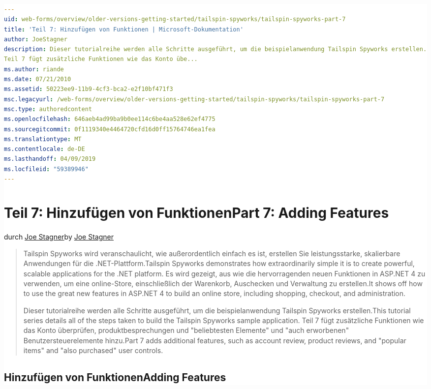 ```yaml
---
uid: web-forms/overview/older-versions-getting-started/tailspin-spyworks/tailspin-spyworks-part-7
title: 'Teil 7: Hinzufügen von Funktionen | Microsoft-Dokumentation'
author: JoeStagner
description: Dieser tutorialreihe werden alle Schritte ausgeführt, um die beispielanwendung Tailspin Spyworks erstellen. Teil 7 fügt zusätzliche Funktionen wie das Konto übe...
ms.author: riande
ms.date: 07/21/2010
ms.assetid: 50223ee9-11b9-4cf3-bca2-e2f10bf471f3
msc.legacyurl: /web-forms/overview/older-versions-getting-started/tailspin-spyworks/tailspin-spyworks-part-7
msc.type: authoredcontent
ms.openlocfilehash: 646aeb4ad99ba9b0ee114c6be4aa528e62ef4775
ms.sourcegitcommit: 0f1119340e4464720cfd16d0ff15764746ea1fea
ms.translationtype: MT
ms.contentlocale: de-DE
ms.lasthandoff: 04/09/2019
ms.locfileid: "59389946"
---
```

# <a name="part-7-adding-features"></a><span data-ttu-id="fb31a-104">Teil 7: Hinzufügen von Funktionen</span><span class="sxs-lookup"><span data-stu-id="fb31a-104">Part 7: Adding Features</span></span>

<span data-ttu-id="fb31a-105">durch [Joe Stagner](https://github.com/JoeStagner)</span><span class="sxs-lookup"><span data-stu-id="fb31a-105">by [Joe Stagner](https://github.com/JoeStagner)</span></span>

> <span data-ttu-id="fb31a-106">Tailspin Spyworks wird veranschaulicht, wie außerordentlich einfach es ist, erstellen Sie leistungsstarke, skalierbare Anwendungen für die .NET-Plattform.</span><span class="sxs-lookup"><span data-stu-id="fb31a-106">Tailspin Spyworks demonstrates how extraordinarily simple it is to create powerful, scalable applications for the .NET platform.</span></span> <span data-ttu-id="fb31a-107">Es wird gezeigt, aus wie die hervorragenden neuen Funktionen in ASP.NET 4 zu verwenden, um eine online-Store, einschließlich der Warenkorb, Auschecken und Verwaltung zu erstellen.</span><span class="sxs-lookup"><span data-stu-id="fb31a-107">It shows off how to use the great new features in ASP.NET 4 to build an online store, including shopping, checkout, and administration.</span></span>
> 
> <span data-ttu-id="fb31a-108">Dieser tutorialreihe werden alle Schritte ausgeführt, um die beispielanwendung Tailspin Spyworks erstellen.</span><span class="sxs-lookup"><span data-stu-id="fb31a-108">This tutorial series details all of the steps taken to build the Tailspin Spyworks sample application.</span></span> <span data-ttu-id="fb31a-109">Teil 7 fügt zusätzliche Funktionen wie das Konto überprüfen, produktbesprechungen und "beliebtesten Elemente" und "auch erworbenen" Benutzersteuerelemente hinzu.</span><span class="sxs-lookup"><span data-stu-id="fb31a-109">Part 7 adds additional features, such as account review, product reviews, and "popular items" and "also purchased" user controls.</span></span>


## <a id="_Toc260221673"></a>  <span data-ttu-id="fb31a-110">Hinzufügen von Funktionen</span><span class="sxs-lookup"><span data-stu-id="fb31a-110">Adding Features</span></span>
